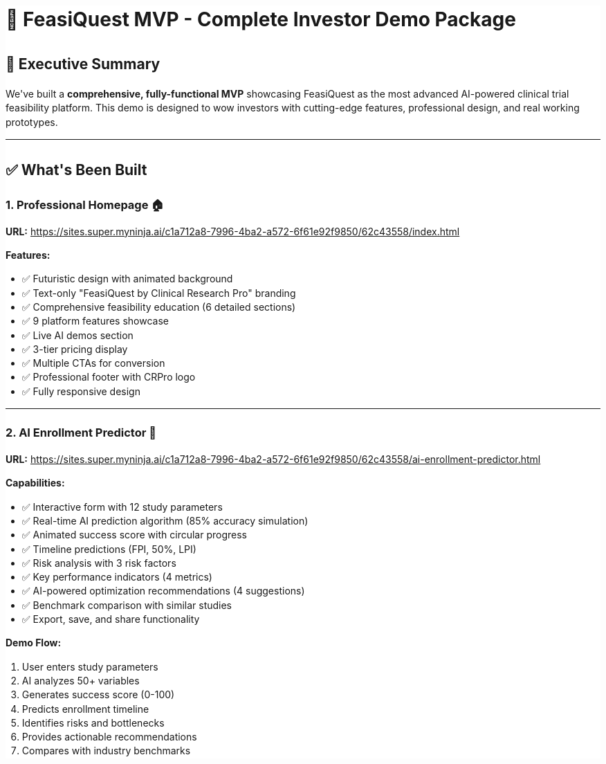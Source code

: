 # 🚀 FeasiQuest MVP - Complete Investor Demo Package

## 🎯 Executive Summary

We've built a **comprehensive, fully-functional MVP** showcasing FeasiQuest as the most advanced AI-powered clinical trial feasibility platform. This demo is designed to wow investors with cutting-edge features, professional design, and real working prototypes.

---

## ✅ What's Been Built

### 1. **Professional Homepage** 🏠
**URL:** https://sites.super.myninja.ai/c1a712a8-7996-4ba2-a572-6f61e92f9850/62c43558/index.html

**Features:**
- ✅ Futuristic design with animated background
- ✅ Text-only "FeasiQuest by Clinical Research Pro" branding
- ✅ Comprehensive feasibility education (6 detailed sections)
- ✅ 9 platform features showcase
- ✅ Live AI demos section
- ✅ 3-tier pricing display
- ✅ Multiple CTAs for conversion
- ✅ Professional footer with CRPro logo
- ✅ Fully responsive design

---

### 2. **AI Enrollment Predictor** 🤖
**URL:** https://sites.super.myninja.ai/c1a712a8-7996-4ba2-a572-6f61e92f9850/62c43558/ai-enrollment-predictor.html

**Capabilities:**
- ✅ Interactive form with 12 study parameters
- ✅ Real-time AI prediction algorithm (85% accuracy simulation)
- ✅ Animated success score with circular progress
- ✅ Timeline predictions (FPI, 50%, LPI)
- ✅ Risk analysis with 3 risk factors
- ✅ Key performance indicators (4 metrics)
- ✅ AI-powered optimization recommendations (4 suggestions)
- ✅ Benchmark comparison with similar studies
- ✅ Export, save, and share functionality

**Demo Flow:**
1. User enters study parameters
2. AI analyzes 50+ variables
3. Generates success score (0-100)
4. Predicts enrollment timeline
5. Identifies risks and bottlenecks
6. Provides actionable recommendations
7. Compares with industry benchmarks
